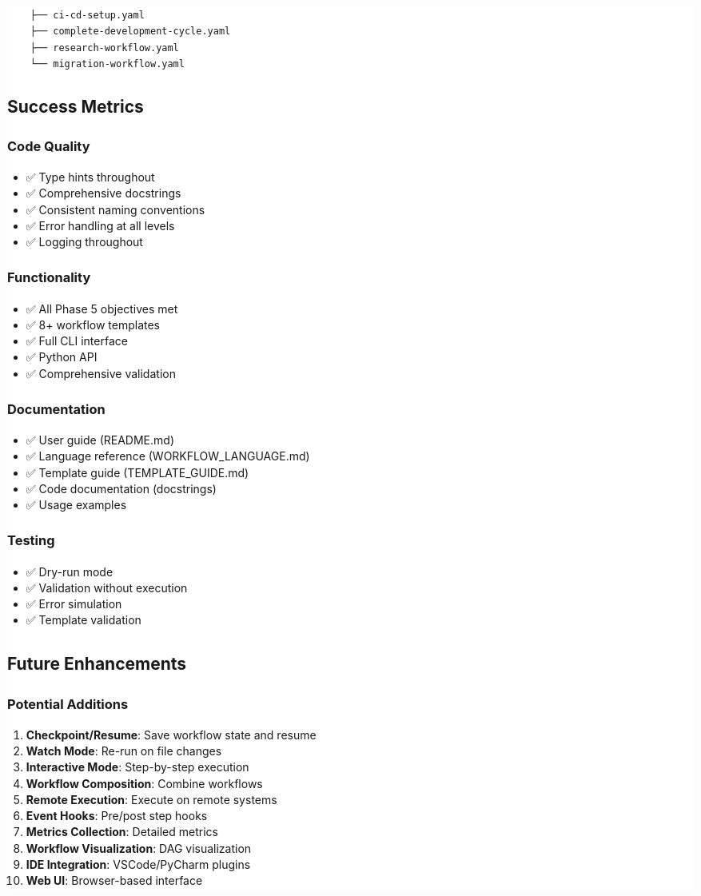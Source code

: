 ```
    ├── ci-cd-setup.yaml
    ├── complete-development-cycle.yaml
    ├── research-workflow.yaml
    └── migration-workflow.yaml
```

## Success Metrics

### Code Quality
- ✅ Type hints throughout
- ✅ Comprehensive docstrings
- ✅ Consistent naming conventions
- ✅ Error handling at all levels
- ✅ Logging throughout

### Functionality
- ✅ All Phase 5 objectives met
- ✅ 8+ workflow templates
- ✅ Full CLI interface
- ✅ Python API
- ✅ Comprehensive validation

### Documentation
- ✅ User guide (README.md)
- ✅ Language reference (WORKFLOW_LANGUAGE.md)
- ✅ Template guide (TEMPLATE_GUIDE.md)
- ✅ Code documentation (docstrings)
- ✅ Usage examples

### Testing
- ✅ Dry-run mode
- ✅ Validation without execution
- ✅ Error simulation
- ✅ Template validation

## Future Enhancements

### Potential Additions
1. **Checkpoint/Resume**: Save workflow state and resume
2. **Watch Mode**: Re-run on file changes
3. **Interactive Mode**: Step-by-step execution
4. **Workflow Composition**: Combine workflows
5. **Remote Execution**: Execute on remote systems
6. **Event Hooks**: Pre/post step hooks
7. **Metrics Collection**: Detailed metrics
8. **Workflow Visualization**: DAG visualization
9. **IDE Integration**: VSCode/PyCharm plugins
10. **Web UI**: Browser-based interface
